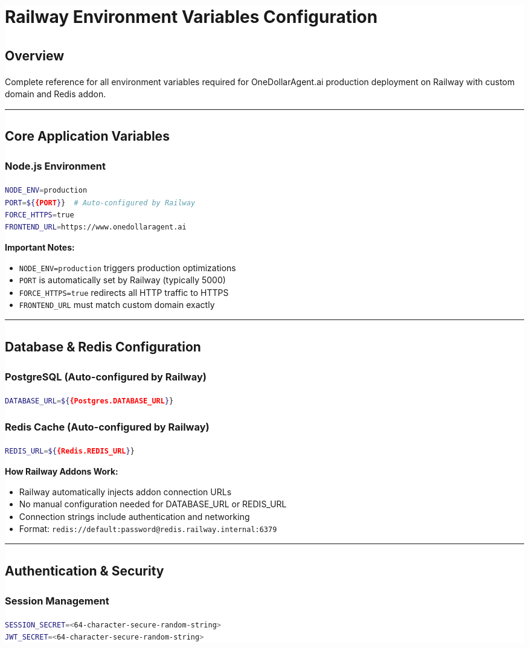 # Railway Environment Variables Configuration

## Overview
Complete reference for all environment variables required for OneDollarAgent.ai production deployment on Railway with custom domain and Redis addon.

---

## Core Application Variables

### Node.js Environment
```bash
NODE_ENV=production
PORT=${{PORT}}  # Auto-configured by Railway
FORCE_HTTPS=true
FRONTEND_URL=https://www.onedollaragent.ai
```

**Important Notes:**
- `NODE_ENV=production` triggers production optimizations
- `PORT` is automatically set by Railway (typically 5000)
- `FORCE_HTTPS=true` redirects all HTTP traffic to HTTPS
- `FRONTEND_URL` must match custom domain exactly

---

## Database & Redis Configuration

### PostgreSQL (Auto-configured by Railway)
```bash
DATABASE_URL=${{Postgres.DATABASE_URL}}
```

### Redis Cache (Auto-configured by Railway)  
```bash
REDIS_URL=${{Redis.REDIS_URL}}
```

**How Railway Addons Work:**
- Railway automatically injects addon connection URLs
- No manual configuration needed for DATABASE_URL or REDIS_URL
- Connection strings include authentication and networking
- Format: `redis://default:password@redis.railway.internal:6379`

---

## Authentication & Security

### Session Management
```bash
SESSION_SECRET=<64-character-secure-random-string>
JWT_SECRET=<64-character-secure-random-string>
```
